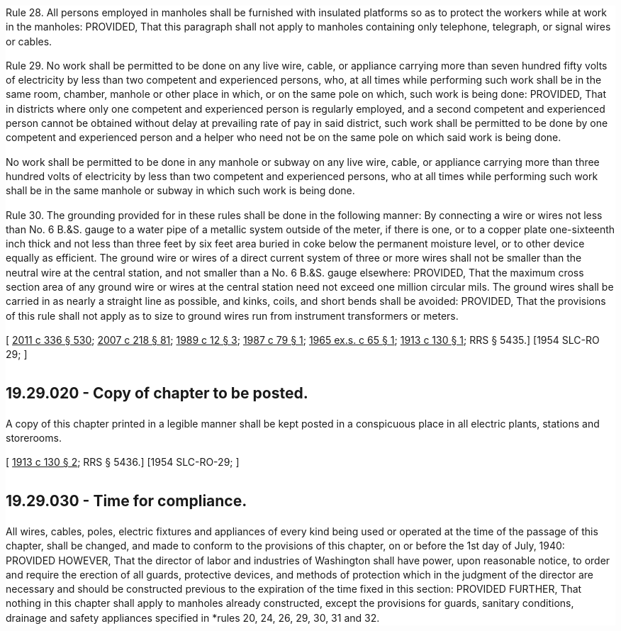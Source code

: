 Rule 28. All persons employed in manholes shall be furnished with insulated platforms so as to protect the workers while at work in the manholes: PROVIDED, That this paragraph shall not apply to manholes containing only telephone, telegraph, or signal wires or cables.

Rule 29. No work shall be permitted to be done on any live wire, cable, or appliance carrying more than seven hundred fifty volts of electricity by less than two competent and experienced persons, who, at all times while performing such work shall be in the same room, chamber, manhole or other place in which, or on the same pole on which, such work is being done: PROVIDED, That in districts where only one competent and experienced person is regularly employed, and a second competent and experienced person cannot be obtained without delay at prevailing rate of pay in said district, such work shall be permitted to be done by one competent and experienced person and a helper who need not be on the same pole on which said work is being done.

No work shall be permitted to be done in any manhole or subway on any live wire, cable, or appliance carrying more than three hundred volts of electricity by less than two competent and experienced persons, who at all times while performing such work shall be in the same manhole or subway in which such work is being done.

Rule 30. The grounding provided for in these rules shall be done in the following manner: By connecting a wire or wires not less than No. 6 B.&S. gauge to a water pipe of a metallic system outside of the meter, if there is one, or to a copper plate one-sixteenth inch thick and not less than three feet by six feet area buried in coke below the permanent moisture level, or to other device equally as efficient. The ground wire or wires of a direct current system of three or more wires shall not be smaller than the neutral wire at the central station, and not smaller than a No. 6 B.&S. gauge elsewhere: PROVIDED, That the maximum cross section area of any ground wire or wires at the central station need not exceed one million circular mils. The ground wires shall be carried in as nearly a straight line as possible, and kinks, coils, and short bends shall be avoided: PROVIDED, That the provisions of this rule shall not apply as to size to ground wires run from instrument transformers or meters.

\[ [2011 c 336 § 530](https://lawfilesext.leg.wa.gov/biennium/2011-12/Pdf/Bills/Session%20Laws/Senate/5045.SL.pdf?cite=2011%20c%20336%20§%20530); [2007 c 218 § 81](https://lawfilesext.leg.wa.gov/biennium/2007-08/Pdf/Bills/Session%20Laws/Senate/5063.SL.pdf?cite=2007%20c%20218%20§%2081); [1989 c 12 § 3](https://leg.wa.gov/CodeReviser/documents/sessionlaw/1989c12.pdf?cite=1989%20c%2012%20§%203); [1987 c 79 § 1](https://leg.wa.gov/CodeReviser/documents/sessionlaw/1987c79.pdf?cite=1987%20c%2079%20§%201); [1965 ex.s. c 65 § 1](https://leg.wa.gov/CodeReviser/documents/sessionlaw/1965ex1c65.pdf?cite=1965%20ex.s.%20c%2065%20§%201); [1913 c 130 § 1](https://leg.wa.gov/CodeReviser/documents/sessionlaw/1913c130.pdf?cite=1913%20c%20130%20§%201); RRS § 5435.]  [1954 SLC-RO 29; \]

## 19.29.020 - Copy of chapter to be posted.
A copy of this chapter printed in a legible manner shall be kept posted in a conspicuous place in all electric plants, stations and storerooms.

\[ [1913 c 130 § 2](https://leg.wa.gov/CodeReviser/documents/sessionlaw/1913c130.pdf?cite=1913%20c%20130%20§%202); RRS § 5436.]  [1954 SLC-RO-29; \]

## 19.29.030 - Time for compliance.
All wires, cables, poles, electric fixtures and appliances of every kind being used or operated at the time of the passage of this chapter, shall be changed, and made to conform to the provisions of this chapter, on or before the 1st day of July, 1940: PROVIDED HOWEVER, That the director of labor and industries of Washington shall have power, upon reasonable notice, to order and require the erection of all guards, protective devices, and methods of protection which in the judgment of the director are necessary and should be constructed previous to the expiration of the time fixed in this section: PROVIDED FURTHER, That nothing in this chapter shall apply to manholes already constructed, except the provisions for guards, sanitary conditions, drainage and safety appliances specified in *rules 20, 24, 26, 29, 30, 31 and 32.

